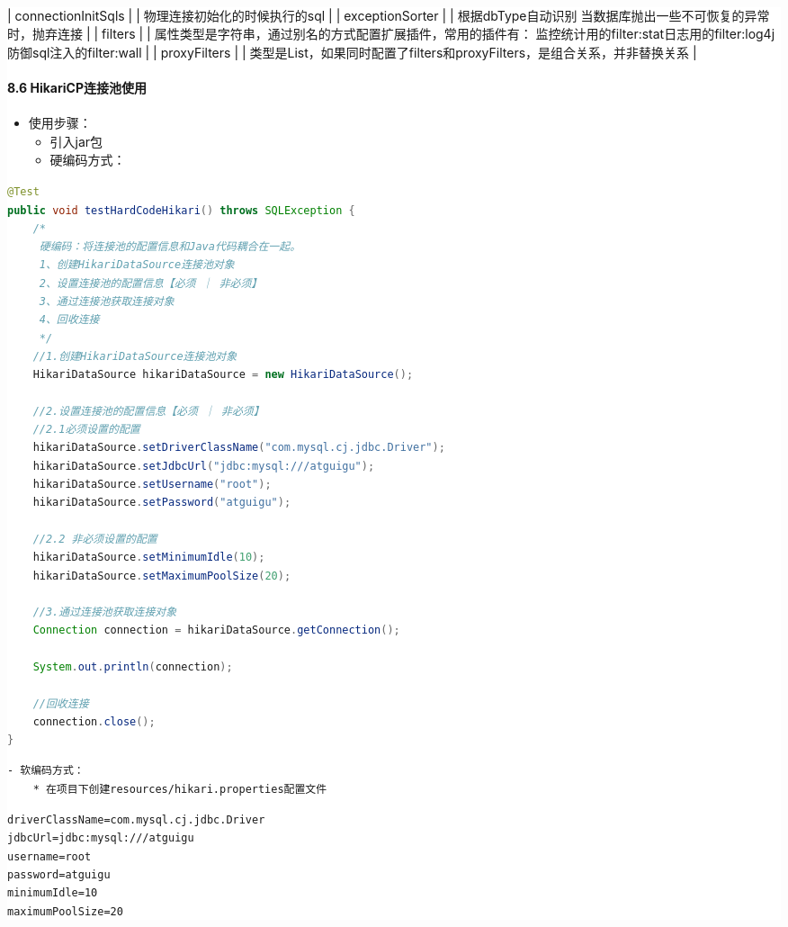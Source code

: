 | connectionInitSqls |  | 物理连接初始化的时候执行的sql |
| exceptionSorter |  | 根据dbType自动识别 当数据库抛出一些不可恢复的异常时，抛弃连接 |
| filters |  | 属性类型是字符串，通过别名的方式配置扩展插件，常用的插件有： 监控统计用的filter:stat日志用的filter:log4j防御sql注入的filter:wall |
| proxyFilters |  | 类型是List，如果同时配置了filters和proxyFilters，是组合关系，并非替换关系 |


#### 8.6 HikariCP连接池使用
+ 使用步骤：
    - 引入jar包
    - 硬编码方式：

```java
@Test
public void testHardCodeHikari() throws SQLException {
    /*
     硬编码：将连接池的配置信息和Java代码耦合在一起。
     1、创建HikariDataSource连接池对象
     2、设置连接池的配置信息【必须 ｜ 非必须】
     3、通过连接池获取连接对象
     4、回收连接
     */
    //1.创建HikariDataSource连接池对象
    HikariDataSource hikariDataSource = new HikariDataSource();

    //2.设置连接池的配置信息【必须 ｜ 非必须】
    //2.1必须设置的配置
    hikariDataSource.setDriverClassName("com.mysql.cj.jdbc.Driver");
    hikariDataSource.setJdbcUrl("jdbc:mysql:///atguigu");
    hikariDataSource.setUsername("root");
    hikariDataSource.setPassword("atguigu");

    //2.2 非必须设置的配置
    hikariDataSource.setMinimumIdle(10);
    hikariDataSource.setMaximumPoolSize(20);

    //3.通过连接池获取连接对象
    Connection connection = hikariDataSource.getConnection();

    System.out.println(connection);

    //回收连接
    connection.close();
}
```

    - 软编码方式：
        * 在项目下创建resources/hikari.properties配置文件

```properties
driverClassName=com.mysql.cj.jdbc.Driver
jdbcUrl=jdbc:mysql:///atguigu
username=root
password=atguigu
minimumIdle=10
maximumPoolSize=20
```
